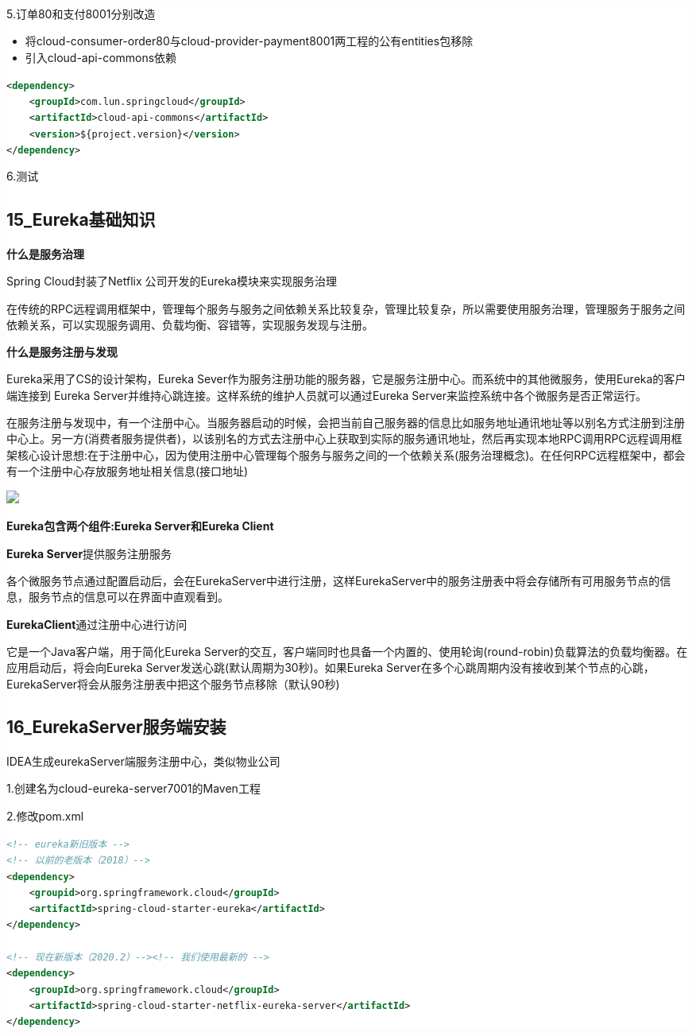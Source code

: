 5.订单80和支付8001分别改造

*   将cloud-consumer-order80与cloud-provider-payment8001两工程的公有entities包移除
*   引入cloud-api-commons依赖

```xml
<dependency>
    <groupId>com.lun.springcloud</groupId>
    <artifactId>cloud-api-commons</artifactId>
    <version>${project.version}</version>
</dependency>

```

6.测试

15\_Eureka基础知识
--------------

**什么是服务治理**

Spring Cloud封装了Netflix 公司开发的Eureka模块来实现服务治理

在传统的RPC远程调用框架中，管理每个服务与服务之间依赖关系比较复杂，管理比较复杂，所以需要使用服务治理，管理服务于服务之间依赖关系，可以实现服务调用、负载均衡、容错等，实现服务发现与注册。

**什么是服务注册与发现**

Eureka采用了CS的设计架构，Eureka Sever作为服务注册功能的服务器，它是服务注册中心。而系统中的其他微服务，使用Eureka的客户端连接到 Eureka Server并维持心跳连接。这样系统的维护人员就可以通过Eureka Server来监控系统中各个微服务是否正常运行。

在服务注册与发现中，有一个注册中心。当服务器启动的时候，会把当前自己服务器的信息比如服务地址通讯地址等以别名方式注册到注册中心上。另一方(消费者服务提供者)，以该别名的方式去注册中心上获取到实际的服务通讯地址，然后再实现本地RPC调用RPC远程调用框架核心设计思想:在于注册中心，因为使用注册中心管理每个服务与服务之间的一个依赖关系(服务治理概念)。在任何RPC远程框架中，都会有一个注册中心存放服务地址相关信息(接口地址)

![](https://img-blog.csdnimg.cn/img_convert/3956561052b9dc3909f16f1ff26d01bb.png)

**Eureka包含两个组件:Eureka Server和Eureka Client**

**Eureka Server**提供服务注册服务

各个微服务节点通过配置启动后，会在EurekaServer中进行注册，这样EurekaServer中的服务注册表中将会存储所有可用服务节点的信息，服务节点的信息可以在界面中直观看到。

**EurekaClient**通过注册中心进行访问

它是一个Java客户端，用于简化Eureka Server的交互，客户端同时也具备一个内置的、使用轮询(round-robin)负载算法的负载均衡器。在应用启动后，将会向Eureka Server发送心跳(默认周期为30秒)。如果Eureka Server在多个心跳周期内没有接收到某个节点的心跳，EurekaServer将会从服务注册表中把这个服务节点移除（默认90秒)

16\_EurekaServer服务端安装
---------------------

IDEA生成eurekaServer端服务注册中心，类似物业公司

1.创建名为cloud-eureka-server7001的Maven工程

2.修改pom.xml

```xml
<!-- eureka新旧版本 -->
<!-- 以前的老版本（2018）-->
<dependency>
    <groupid>org.springframework.cloud</groupId>
    <artifactId>spring-cloud-starter-eureka</artifactId>
</dependency>

<!-- 现在新版本（2020.2）--><!-- 我们使用最新的 -->
<dependency>
    <groupId>org.springframework.cloud</groupId>
    <artifactId>spring-cloud-starter-netflix-eureka-server</artifactId>
</dependency>

```
